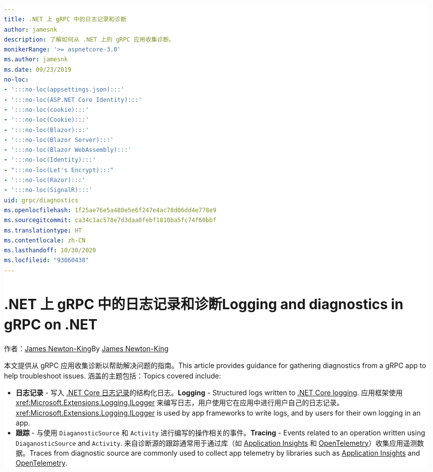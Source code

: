 ```yaml
---
title: .NET 上 gRPC 中的日志记录和诊断
author: jamesnk
description: 了解如何从 .NET 上的 gRPC 应用收集诊断。
monikerRange: '>= aspnetcore-3.0'
ms.author: jamesnk
ms.date: 09/23/2019
no-loc:
- ':::no-loc(appsettings.json):::'
- ':::no-loc(ASP.NET Core Identity):::'
- ':::no-loc(cookie):::'
- ':::no-loc(Cookie):::'
- ':::no-loc(Blazor):::'
- ':::no-loc(Blazor Server):::'
- ':::no-loc(Blazor WebAssembly):::'
- ':::no-loc(Identity):::'
- ":::no-loc(Let's Encrypt):::"
- ':::no-loc(Razor):::'
- ':::no-loc(SignalR):::'
uid: grpc/diagnostics
ms.openlocfilehash: 1f25ae76e5a480e5e6f247e4ac78d06dd4e778e9
ms.sourcegitcommit: ca34c1ac578e7d3daa0febf1810ba5fc74f60bbf
ms.translationtype: HT
ms.contentlocale: zh-CN
ms.lasthandoff: 10/30/2020
ms.locfileid: "93060438"
---
```

# <a name="logging-and-diagnostics-in-grpc-on-net"></a><span data-ttu-id="e26ef-103">.NET 上 gRPC 中的日志记录和诊断</span><span class="sxs-lookup"><span data-stu-id="e26ef-103">Logging and diagnostics in gRPC on .NET</span></span>

<span data-ttu-id="e26ef-104">作者：[James Newton-King](https://twitter.com/jamesnk)</span><span class="sxs-lookup"><span data-stu-id="e26ef-104">By [James Newton-King](https://twitter.com/jamesnk)</span></span>

<span data-ttu-id="e26ef-105">本文提供从 gRPC 应用收集诊断以帮助解决问题的指南。</span><span class="sxs-lookup"><span data-stu-id="e26ef-105">This article provides guidance for gathering diagnostics from a gRPC app to help troubleshoot issues.</span></span> <span data-ttu-id="e26ef-106">涵盖的主题包括：</span><span class="sxs-lookup"><span data-stu-id="e26ef-106">Topics covered include:</span></span>

* <span data-ttu-id="e26ef-107">**日志记录** - 写入 [.NET Core 日志记录](xref:fundamentals/logging/index)的结​​构化日志。</span><span class="sxs-lookup"><span data-stu-id="e26ef-107">**Logging** - Structured logs written to [.NET Core logging](xref:fundamentals/logging/index).</span></span> <span data-ttu-id="e26ef-108">应用框架使用 <xref:Microsoft.Extensions.Logging.ILogger> 来编写日志，用户使用它在应用中进行用户自己的日志记录。</span><span class="sxs-lookup"><span data-stu-id="e26ef-108"><xref:Microsoft.Extensions.Logging.ILogger> is used by app frameworks to write logs, and by users for their own logging in an app.</span></span>
* <span data-ttu-id="e26ef-109">**跟踪** - 与使用 `DiaganosticSource` 和 `Activity` 进行编写的操作相关的事件。</span><span class="sxs-lookup"><span data-stu-id="e26ef-109">**Tracing** - Events related to an operation written using `DiaganosticSource` and `Activity`.</span></span> <span data-ttu-id="e26ef-110">来自诊断源的跟踪通常用于通过库（如 [Application Insights](/azure/azure-monitor/app/asp-net-core) 和 [OpenTelemetry](https://github.com/open-telemetry/opentelemetry-dotnet)）收集应用遥测数据。</span><span class="sxs-lookup"><span data-stu-id="e26ef-110">Traces from diagnostic source are commonly used to collect app telemetry by libraries such as [Application Insights](/azure/azure-monitor/app/asp-net-core) and [OpenTelemetry](https://github.com/open-telemetry/opentelemetry-dotnet).</span></span>